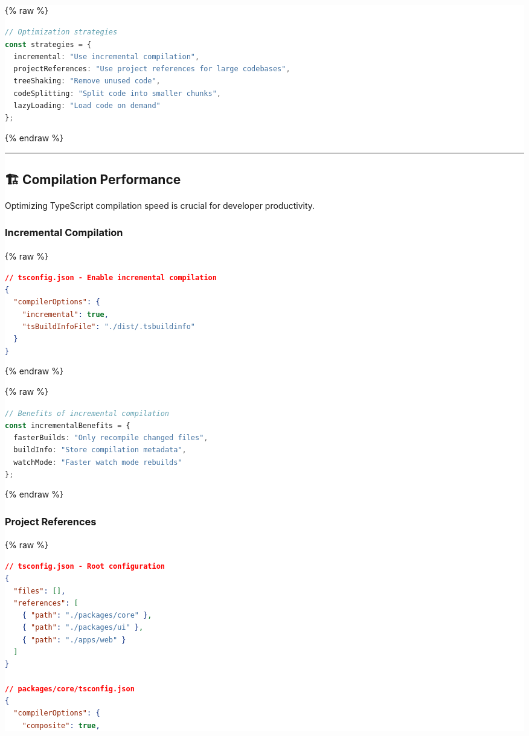 
{% raw %}
```typescript
// Optimization strategies
const strategies = {
  incremental: "Use incremental compilation",
  projectReferences: "Use project references for large codebases",
  treeShaking: "Remove unused code",
  codeSplitting: "Split code into smaller chunks",
  lazyLoading: "Load code on demand"
};
```
{% endraw %}


---

## 🏗️ **Compilation Performance**

Optimizing TypeScript compilation speed is crucial for developer productivity.

### **Incremental Compilation**


{% raw %}
```json
// tsconfig.json - Enable incremental compilation
{
  "compilerOptions": {
    "incremental": true,
    "tsBuildInfoFile": "./dist/.tsbuildinfo"
  }
}
```
{% endraw %}



{% raw %}
```typescript
// Benefits of incremental compilation
const incrementalBenefits = {
  fasterBuilds: "Only recompile changed files",
  buildInfo: "Store compilation metadata",
  watchMode: "Faster watch mode rebuilds"
};
```
{% endraw %}


### **Project References**


{% raw %}
```json
// tsconfig.json - Root configuration
{
  "files": [],
  "references": [
    { "path": "./packages/core" },
    { "path": "./packages/ui" },
    { "path": "./apps/web" }
  ]
}

// packages/core/tsconfig.json
{
  "compilerOptions": {
    "composite": true,
```